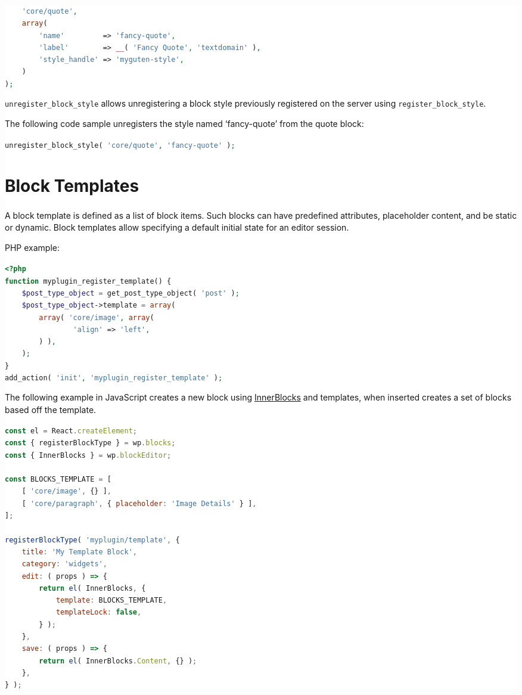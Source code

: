 ```php
    'core/quote',
    array(
        'name'         => 'fancy-quote',
        'label'        => __( 'Fancy Quote', 'textdomain' ),
        'style_handle' => 'myguten-style',
    )
);
```

`unregister_block_style` allows unregistering a block style previously registered on the server using `register_block_style`.

The following code sample unregisters the style named ‘fancy-quote’ from the quote block:

```php
unregister_block_style( 'core/quote', 'fancy-quote' );
```


# Block Templates
A block template is defined as a list of block items. Such blocks can have predefined attributes, placeholder content, and be static or dynamic. Block templates allow specifying a default initial state for an editor session.

PHP example:

```php
<?php
function myplugin_register_template() {
    $post_type_object = get_post_type_object( 'post' );
    $post_type_object->template = array(
		array( 'core/image', array(
	            'align' => 'left',
	    ) ),
    );
}
add_action( 'init', 'myplugin_register_template' );
```

The following example in JavaScript creates a new block using [InnerBlocks](https://github.com/WordPress/gutenberg/blob/HEAD/packages/block-editor/src/components/inner-blocks/README.md) and templates, when inserted creates a set of blocks based off the template.

```js
const el = React.createElement;
const { registerBlockType } = wp.blocks;
const { InnerBlocks } = wp.blockEditor;

const BLOCKS_TEMPLATE = [
    [ 'core/image', {} ],
    [ 'core/paragraph', { placeholder: 'Image Details' } ],
];

registerBlockType( 'myplugin/template', {
    title: 'My Template Block',
    category: 'widgets',
    edit: ( props ) => {
        return el( InnerBlocks, {
            template: BLOCKS_TEMPLATE,
            templateLock: false,
        } );
    },
    save: ( props ) => {
        return el( InnerBlocks.Content, {} );
    },
} );
```